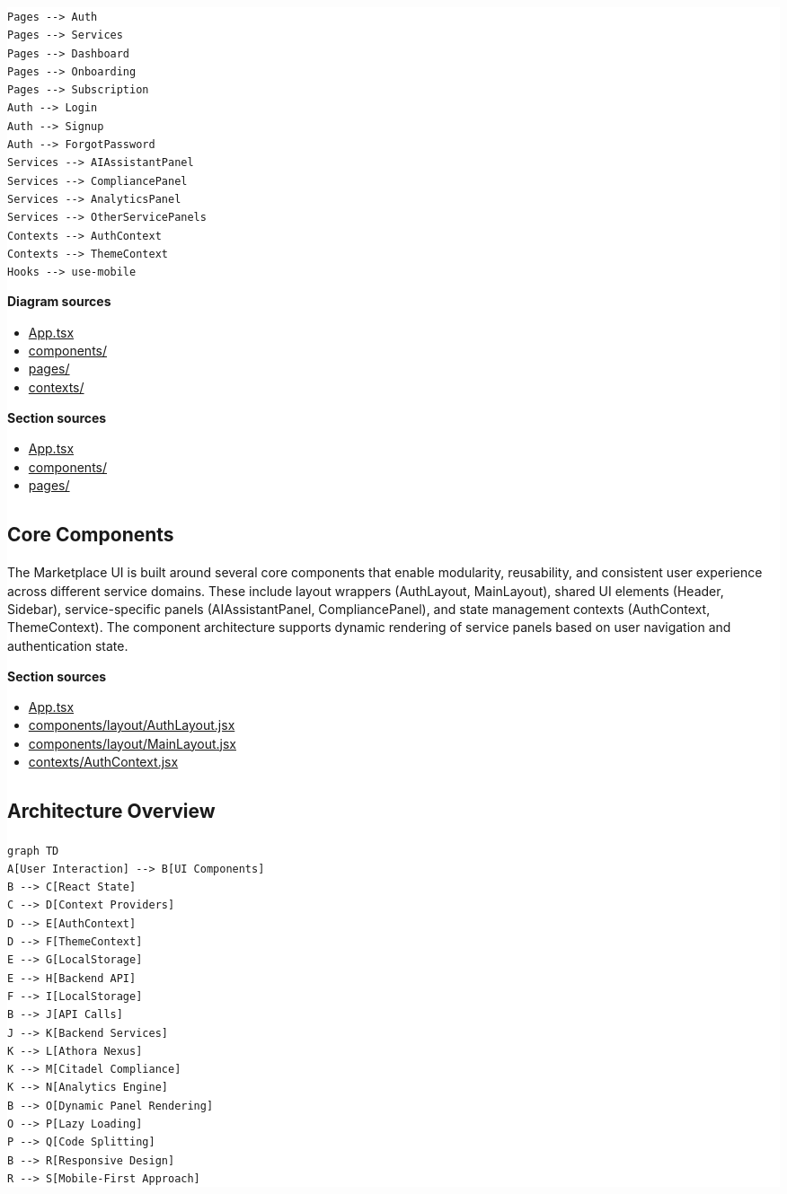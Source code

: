 ```mermaid
Pages --> Auth
Pages --> Services
Pages --> Dashboard
Pages --> Onboarding
Pages --> Subscription
Auth --> Login
Auth --> Signup
Auth --> ForgotPassword
Services --> AIAssistantPanel
Services --> CompliancePanel
Services --> AnalyticsPanel
Services --> OtherServicePanels
Contexts --> AuthContext
Contexts --> ThemeContext
Hooks --> use-mobile
```

**Diagram sources**
- [App.tsx](file://marketplace-ui/src/App.tsx)
- [components/](file://marketplace-ui/src/components/)
- [pages/](file://marketplace-ui/src/pages/)
- [contexts/](file://marketplace-ui/src/contexts/)

**Section sources**
- [App.tsx](file://marketplace-ui/src/App.tsx)
- [components/](file://marketplace-ui/src/components/)
- [pages/](file://marketplace-ui/src/pages/)

## Core Components

The Marketplace UI is built around several core components that enable modularity, reusability, and consistent user experience across different service domains. These include layout wrappers (AuthLayout, MainLayout), shared UI elements (Header, Sidebar), service-specific panels (AIAssistantPanel, CompliancePanel), and state management contexts (AuthContext, ThemeContext). The component architecture supports dynamic rendering of service panels based on user navigation and authentication state.

**Section sources**
- [App.tsx](file://marketplace-ui/src/App.tsx)
- [components/layout/AuthLayout.jsx](file://marketplace-ui/src/components/layout/AuthLayout.jsx)
- [components/layout/MainLayout.jsx](file://marketplace-ui/src/components/layout/MainLayout.jsx)
- [contexts/AuthContext.jsx](file://marketplace-ui/src/contexts/AuthContext.jsx)

## Architecture Overview

```mermaid
graph TD
A[User Interaction] --> B[UI Components]
B --> C[React State]
C --> D[Context Providers]
D --> E[AuthContext]
D --> F[ThemeContext]
E --> G[LocalStorage]
E --> H[Backend API]
F --> I[LocalStorage]
B --> J[API Calls]
J --> K[Backend Services]
K --> L[Athora Nexus]
K --> M[Citadel Compliance]
K --> N[Analytics Engine]
B --> O[Dynamic Panel Rendering]
O --> P[Lazy Loading]
P --> Q[Code Splitting]
B --> R[Responsive Design]
R --> S[Mobile-First Approach]
```